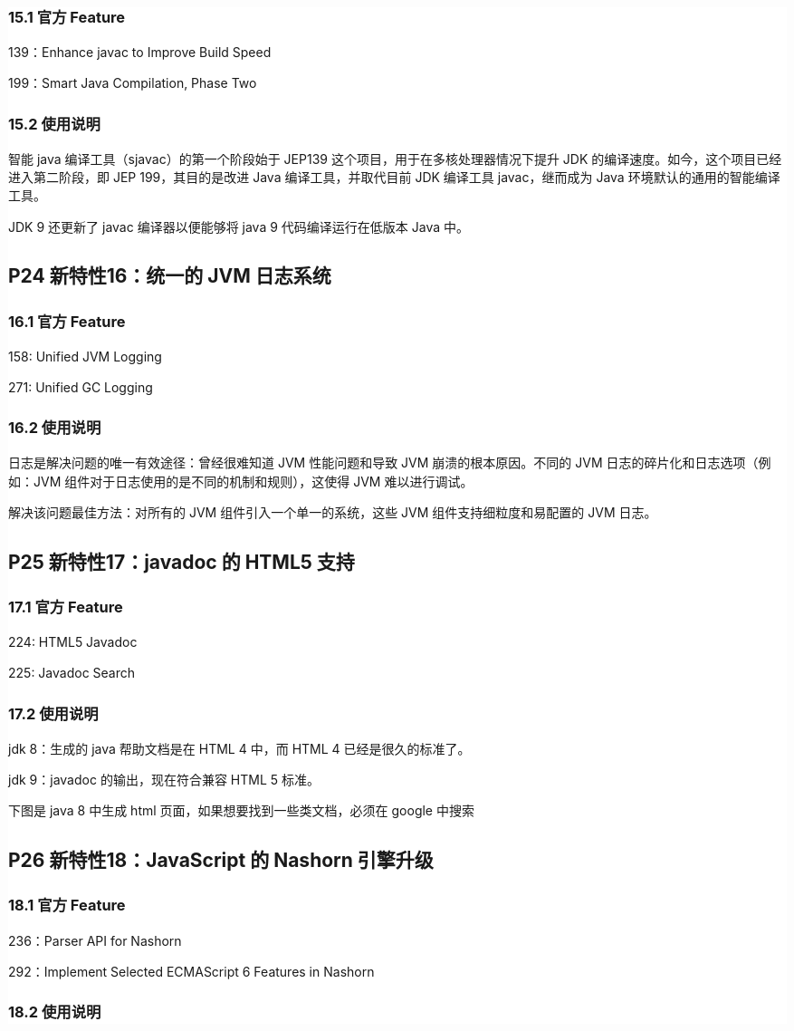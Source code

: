 ### 15.1 官方 Feature

139：Enhance javac to Improve Build Speed

199：Smart Java Compilation, Phase Two

### 15.2 使用说明

智能 java 编译工具（sjavac）的第一个阶段始于 JEP139 这个项目，用于在多核处理器情况下提升 JDK 的编译速度。如今，这个项目已经进入第二阶段，即 JEP 199，其目的是改进 Java 编译工具，并取代目前 JDK 编译工具 javac，继而成为 Java 环境默认的通用的智能编译工具。

JDK 9 还更新了 javac 编译器以便能够将 java 9 代码编译运行在低版本 Java 中。



## P24 新特性16：统一的 JVM 日志系统

### 16.1 官方 Feature

158: Unified JVM Logging

271: Unified GC Logging

### 16.2 使用说明

日志是解决问题的唯一有效途径：曾经很难知道 JVM 性能问题和导致 JVM 崩溃的根本原因。不同的 JVM 日志的碎片化和日志选项（例如：JVM 组件对于日志使用的是不同的机制和规则），这使得 JVM 难以进行调试。

解决该问题最佳方法：对所有的 JVM 组件引入一个单一的系统，这些 JVM 组件支持细粒度和易配置的 JVM 日志。

## P25 新特性17：javadoc 的 HTML5 支持

### 17.1 官方 Feature

224: HTML5 Javadoc

225: Javadoc Search

### 17.2 使用说明

jdk 8：生成的 java 帮助文档是在 HTML 4 中，而 HTML 4 已经是很久的标准了。

jdk 9：javadoc 的输出，现在符合兼容 HTML 5 标准。

下图是 java 8 中生成 html 页面，如果想要找到一些类文档，必须在 google 中搜索

## P26 新特性18：JavaScript 的 Nashorn 引擎升级

### 18.1 官方 Feature

236：Parser API for Nashorn

292：Implement Selected ECMAScript 6 Features in Nashorn

### 18.2 使用说明
